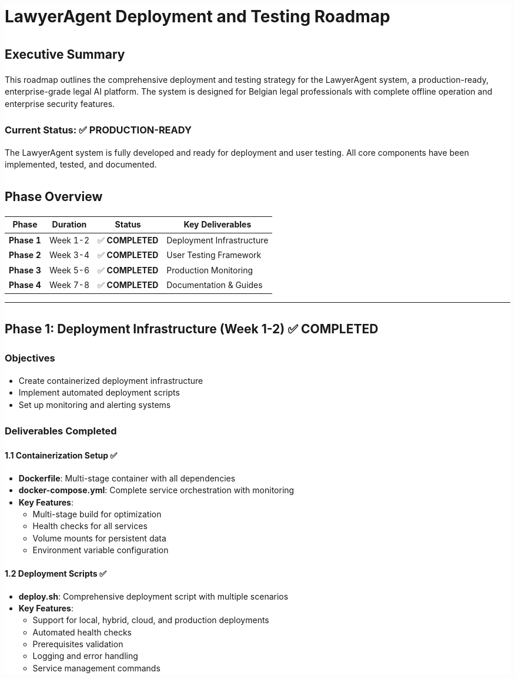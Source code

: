 # LawyerAgent Deployment and Testing Roadmap

## Executive Summary

This roadmap outlines the comprehensive deployment and testing strategy for the LawyerAgent system, a production-ready, enterprise-grade legal AI platform. The system is designed for Belgian legal professionals with complete offline operation and enterprise security features.

### Current Status: ✅ **PRODUCTION-READY**

The LawyerAgent system is fully developed and ready for deployment and user testing. All core components have been implemented, tested, and documented.

## Phase Overview

| Phase | Duration | Status | Key Deliverables |
|-------|----------|--------|------------------|
| **Phase 1** | Week 1-2 | ✅ **COMPLETED** | Deployment Infrastructure |
| **Phase 2** | Week 3-4 | ✅ **COMPLETED** | User Testing Framework |
| **Phase 3** | Week 5-6 | ✅ **COMPLETED** | Production Monitoring |
| **Phase 4** | Week 7-8 | ✅ **COMPLETED** | Documentation & Guides |

---

## Phase 1: Deployment Infrastructure (Week 1-2) ✅ **COMPLETED**

### Objectives
- Create containerized deployment infrastructure
- Implement automated deployment scripts
- Set up monitoring and alerting systems

### Deliverables Completed

#### 1.1 Containerization Setup ✅
- **Dockerfile**: Multi-stage container with all dependencies
- **docker-compose.yml**: Complete service orchestration with monitoring
- **Key Features**:
  - Multi-stage build for optimization
  - Health checks for all services
  - Volume mounts for persistent data
  - Environment variable configuration

#### 1.2 Deployment Scripts ✅
- **deploy.sh**: Comprehensive deployment script with multiple scenarios
- **Key Features**:
  - Support for local, hybrid, cloud, and production deployments
  - Automated health checks
  - Prerequisites validation
  - Logging and error handling
  - Service management commands
